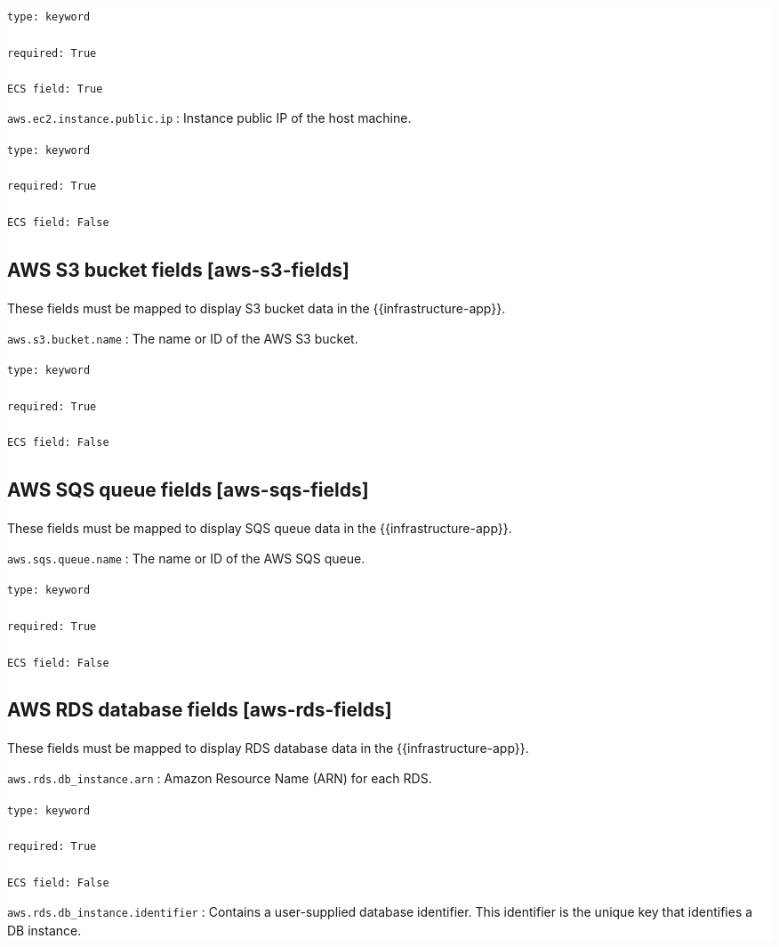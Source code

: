     type: keyword

    required: True

    ECS field: True


`aws.ec2.instance.public.ip`
:   Instance public IP of the host machine.

    type: keyword

    required: True

    ECS field: False



## AWS S3 bucket fields [aws-s3-fields]

These fields must be mapped to display S3 bucket data in the {{infrastructure-app}}.

`aws.s3.bucket.name`
:   The name or ID of the AWS S3 bucket.

    type: keyword

    required: True

    ECS field: False



## AWS SQS queue fields [aws-sqs-fields]

These fields must be mapped to display SQS queue data in the {{infrastructure-app}}.

`aws.sqs.queue.name`
:   The name or ID of the AWS SQS queue.

    type: keyword

    required: True

    ECS field: False



## AWS RDS database fields [aws-rds-fields]

These fields must be mapped to display RDS database data in the {{infrastructure-app}}.

`aws.rds.db_instance.arn`
:   Amazon Resource Name (ARN) for each RDS.

    type: keyword

    required: True

    ECS field: False


`aws.rds.db_instance.identifier`
:   Contains a user-supplied database identifier. This identifier is the unique key that identifies a DB instance.
